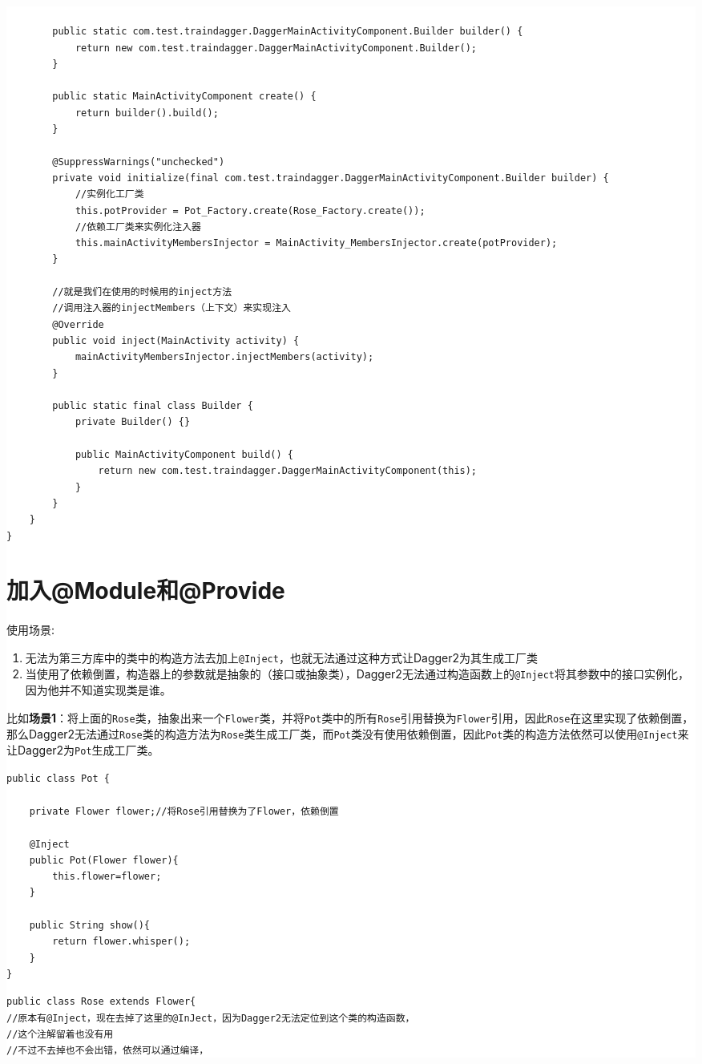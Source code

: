 ```

        public static com.test.traindagger.DaggerMainActivityComponent.Builder builder() {
            return new com.test.traindagger.DaggerMainActivityComponent.Builder();
        }

        public static MainActivityComponent create() {
            return builder().build();
        }

        @SuppressWarnings("unchecked")
        private void initialize(final com.test.traindagger.DaggerMainActivityComponent.Builder builder) {
            //实例化工厂类
            this.potProvider = Pot_Factory.create(Rose_Factory.create());
            //依赖工厂类来实例化注入器
            this.mainActivityMembersInjector = MainActivity_MembersInjector.create(potProvider);
        }

        //就是我们在使用的时候用的inject方法
        //调用注入器的injectMembers（上下文）来实现注入
        @Override
        public void inject(MainActivity activity) {
            mainActivityMembersInjector.injectMembers(activity);
        }

        public static final class Builder {
            private Builder() {}

            public MainActivityComponent build() {
                return new com.test.traindagger.DaggerMainActivityComponent(this);
            }
        }
    }
}
```
# 加入@Module和@Provide
使用场景:
1. 无法为第三方库中的类中的构造方法去加上`@Inject`，也就无法通过这种方式让Dagger2为其生成工厂类
2. 当使用了依赖倒置，构造器上的参数就是抽象的（接口或抽象类），Dagger2无法通过构造函数上的`@Inject`将其参数中的接口实例化，因为他并不知道实现类是谁。

比如**场景1**：将上面的`Rose`类，抽象出来一个`Flower`类，并将`Pot`类中的所有`Rose`引用替换为`Flower`引用，因此`Rose`在这里实现了依赖倒置，那么Dagger2无法通过`Rose`类的构造方法为`Rose`类生成工厂类，而`Pot`类没有使用依赖倒置，因此`Pot`类的构造方法依然可以使用`@Inject`来让Dagger2为`Pot`生成工厂类。
```
public class Pot {

    private Flower flower;//将Rose引用替换为了Flower，依赖倒置

    @Inject
    public Pot(Flower flower){
        this.flower=flower;
    }

    public String show(){
        return flower.whisper();
    }
}
```
```
public class Rose extends Flower{
//原本有@Inject，现在去掉了这里的@InJect，因为Dagger2无法定位到这个类的构造函数，
//这个注解留着也没有用
//不过不去掉也不会出错，依然可以通过编译，
```